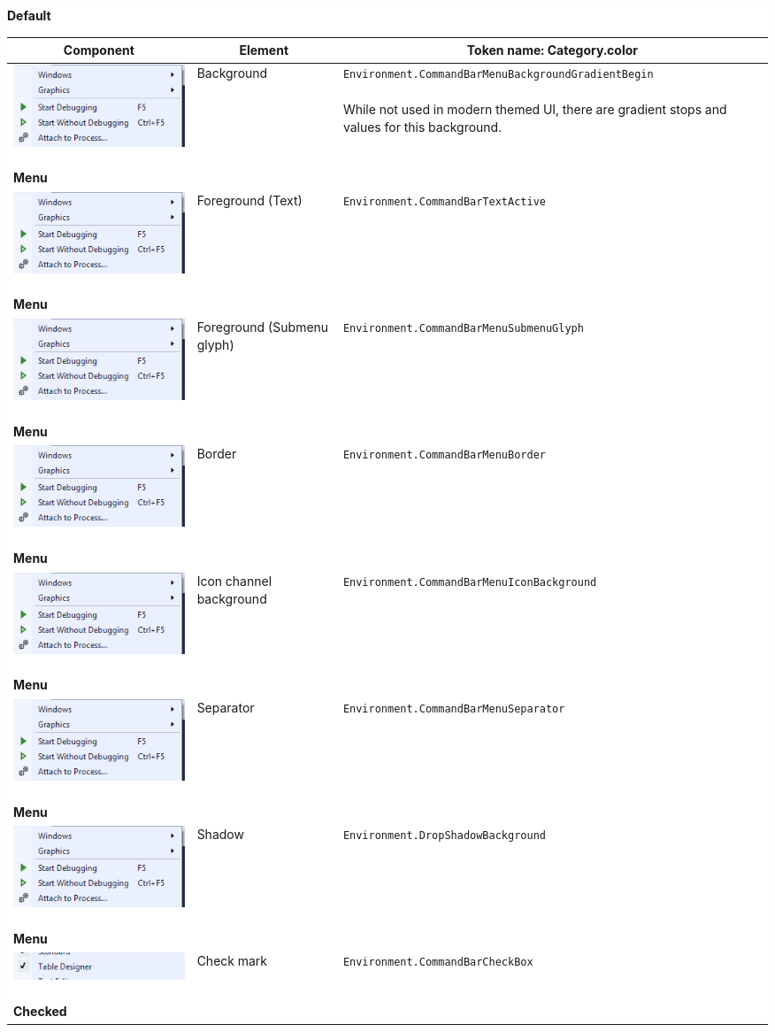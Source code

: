   **Default**  
  
|Component|Element|Token name: Category.color|  
|---------------|-------------|--------------------------------|  
|![Menu default](../extensibility/ux-guidelines/media/0303-010-menudefault.png "0303-010_MenuDefault")<br /><br /> **Menu**|Background|`Environment.CommandBarMenuBackgroundGradientBegin`<br /><br /> While not used in modern themed UI, there are gradient stops and values for this background.|  
|![Menu default](../extensibility/ux-guidelines/media/0303-010-menudefault.png "0303-010_MenuDefault")<br /><br /> **Menu**|Foreground (Text)|`Environment.CommandBarTextActive`|  
|![Menu default](../extensibility/ux-guidelines/media/0303-010-menudefault.png "0303-010_MenuDefault")<br /><br /> **Menu**|Foreground (Submenu glyph)|`Environment.CommandBarMenuSubmenuGlyph`|  
|![Menu default](../extensibility/ux-guidelines/media/0303-010-menudefault.png "0303-010_MenuDefault")<br /><br /> **Menu**|Border|`Environment.CommandBarMenuBorder`|  
|![Menu default](../extensibility/ux-guidelines/media/0303-010-menudefault.png "0303-010_MenuDefault")<br /><br /> **Menu**|Icon channel background|`Environment.CommandBarMenuIconBackground`|  
|![Menu default](../extensibility/ux-guidelines/media/0303-010-menudefault.png "0303-010_MenuDefault")<br /><br /> **Menu**|Separator|`Environment.CommandBarMenuSeparator`|  
|![Menu default](../extensibility/ux-guidelines/media/0303-010-menudefault.png "0303-010_MenuDefault")<br /><br /> **Menu**|Shadow|`Environment.DropShadowBackground`|  
|![Menu checked](../extensibility/ux-guidelines/media/0303-011-menuchecked.png "0303-011_MenuChecked")<br /><br /> **Checked**|Check mark|`Environment.CommandBarCheckBox`|  